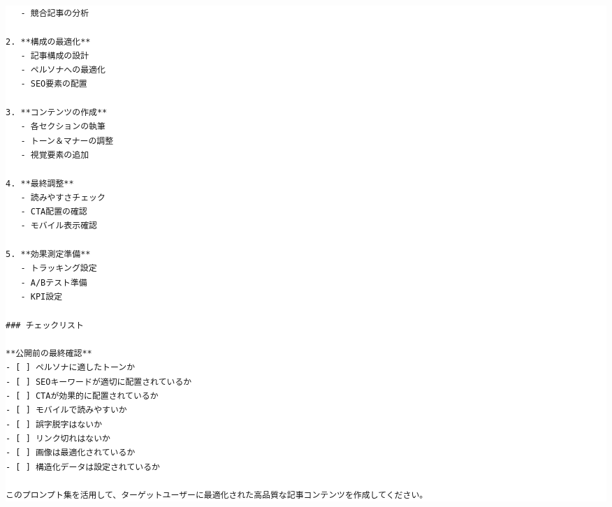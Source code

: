 ```
   - 競合記事の分析

2. **構成の最適化**
   - 記事構成の設計
   - ペルソナへの最適化
   - SEO要素の配置

3. **コンテンツの作成**
   - 各セクションの執筆
   - トーン＆マナーの調整
   - 視覚要素の追加

4. **最終調整**
   - 読みやすさチェック
   - CTA配置の確認
   - モバイル表示確認

5. **効果測定準備**
   - トラッキング設定
   - A/Bテスト準備
   - KPI設定

### チェックリスト

**公開前の最終確認**
- [ ] ペルソナに適したトーンか
- [ ] SEOキーワードが適切に配置されているか
- [ ] CTAが効果的に配置されているか
- [ ] モバイルで読みやすいか
- [ ] 誤字脱字はないか
- [ ] リンク切れはないか
- [ ] 画像は最適化されているか
- [ ] 構造化データは設定されているか

このプロンプト集を活用して、ターゲットユーザーに最適化された高品質な記事コンテンツを作成してください。